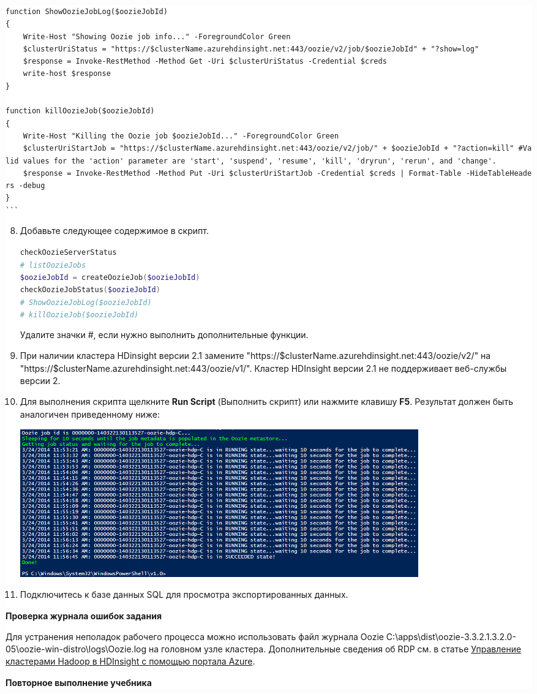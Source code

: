     function ShowOozieJobLog($oozieJobId)
    {
        Write-Host "Showing Oozie job info..." -ForegroundColor Green
        $clusterUriStatus = "https://$clusterName.azurehdinsight.net:443/oozie/v2/job/$oozieJobId" + "?show=log"
        $response = Invoke-RestMethod -Method Get -Uri $clusterUriStatus -Credential $creds
        write-host $response
    }

    function killOozieJob($oozieJobId)
    {
        Write-Host "Killing the Oozie job $oozieJobId..." -ForegroundColor Green
        $clusterUriStartJob = "https://$clusterName.azurehdinsight.net:443/oozie/v2/job/" + $oozieJobId + "?action=kill" #Valid values for the 'action' parameter are 'start', 'suspend', 'resume', 'kill', 'dryrun', 'rerun', and 'change'.
        $response = Invoke-RestMethod -Method Put -Uri $clusterUriStartJob -Credential $creds | Format-Table -HideTableHeaders -debug
    }
    ```

8. Добавьте следующее содержимое в скрипт.

    ```powershell
    checkOozieServerStatus
    # listOozieJobs
    $oozieJobId = createOozieJob($oozieJobId)
    checkOozieJobStatus($oozieJobId)
    # ShowOozieJobLog($oozieJobId)
    # killOozieJob($oozieJobId)
    ```

    Удалите значки #, если нужно выполнить дополнительные функции.
9. При наличии кластера HDinsight версии 2.1 замените "https://$clusterName.azurehdinsight.net:443/oozie/v2/" на "https://$clusterName.azurehdinsight.net:443/oozie/v1/". Кластер HDInsight версии 2.1 не поддерживает веб-службы версии 2.
10. Для выполнения скрипта щелкните **Run Script** (Выполнить скрипт) или нажмите клавишу **F5**. Результат должен быть аналогичен приведенному ниже:

     ![Выходные данные запуска рабочего процесса в учебнике][img-runworkflow-output]
11. Подключитесь к базе данных SQL для просмотра экспортированных данных.

**Проверка журнала ошибок задания**

Для устранения неполадок рабочего процесса можно использовать файл журнала Oozie C:\apps\dist\oozie-3.3.2.1.3.2.0-05\oozie-win-distro\logs\Oozie.log на головном узле кластера. Дополнительные сведения об RDP см. в статье [Управление кластерами Hadoop в HDInsight с помощью портала Azure][hdinsight-admin-portal].

**Повторное выполнение учебника**


[hdinsight-cmdlets-download]: http://go.microsoft.com/fwlink/?LinkID=325563
[hdinsight-versions]:  hdinsight-component-versioning.md
[hdinsight-storage]: hdinsight-hadoop-use-blob-storage.md
[hdinsight-get-started]: hdinsight-hadoop-linux-tutorial-get-started.md
[hdinsight-admin-portal]: hdinsight-administer-use-management-portal.md
[hdinsight-use-sqoop]: hdinsight-use-sqoop.md
[hdinsight-provision]: hdinsight-hadoop-provision-linux-clusters.md
[hdinsight-admin-powershell]: hdinsight-administer-use-powershell.md
[hdinsight-upload-data]: hdinsight-upload-data.md
[hdinsight-use-hive]: hdinsight-use-hive.md
[hdinsight-use-pig]: hdinsight-use-pig.md
[hdinsight-storage]: hdinsight-hadoop-use-blob-storage.md
[hdinsight-develop-java-mapreduce]: hdinsight-develop-deploy-java-mapreduce-linux.md
[hdinsight-use-oozie]: hdinsight-use-oozie.md
[sqldatabase-get-started]: ../sql-database/sql-database-get-started.md
[azure-management-portal]: https://portal.azure.com/
[apache-hadoop]: http://hadoop.apache.org/
[apache-oozie-400]: http://oozie.apache.org/docs/4.0.0/
[apache-oozie-332]: http://oozie.apache.org/docs/3.3.2/
[powershell-download]: http://azure.microsoft.com/downloads/
[powershell-about-profiles]: http://go.microsoft.com/fwlink/?LinkID=113729
[powershell-install-configure]: /powershell/azureps-cmdlets-docs
[powershell-start]: http://technet.microsoft.com/library/hh847889.aspx
[powershell-script]: http://technet.microsoft.com/library/ee176949.aspx
[cindygross-hive-tables]: http://blogs.msdn.com/b/cindygross/archive/2013/02/06/hdinsight-hive-internal-and-external-tables-intro.aspx
[img-workflow-diagram]: ./media/hdinsight-use-oozie-coordinator-time/HDI.UseOozie.Workflow.Diagram.png
[img-preparation-output]: ./media/hdinsight-use-oozie-coordinator-time/HDI.UseOozie.Preparation.Output1.png
[img-runworkflow-output]: ./media/hdinsight-use-oozie-coordinator-time/HDI.UseOozie.RunCoord.Output.png
[technetwiki-hive-error]: http://social.technet.microsoft.com/wiki/contents/articles/23047.hdinsight-hive-error-unable-to-rename.aspx
